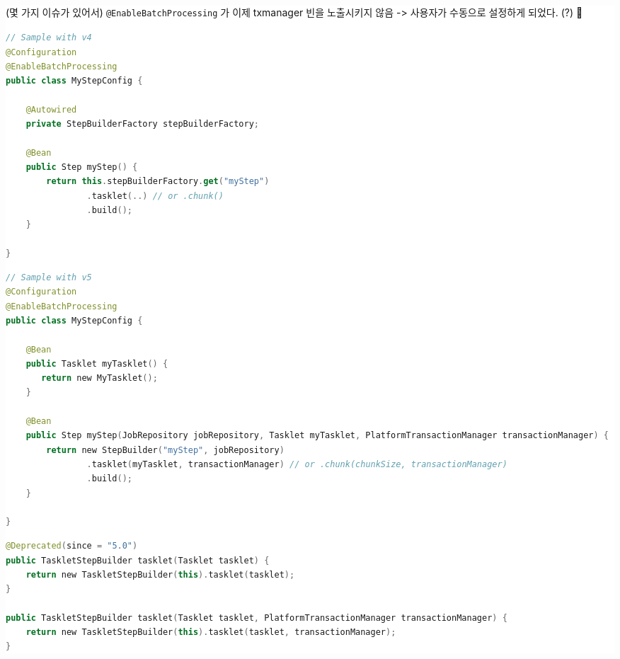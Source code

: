 (몇 가지 이슈가 있어서) `@EnableBatchProcessing` 가 이제 txmanager 빈을 노출시키지 않음 -> 사용자가 수동으로 설정하게 되었다. (?) :thinking:

```kotlin
// Sample with v4
@Configuration
@EnableBatchProcessing
public class MyStepConfig {

    @Autowired
    private StepBuilderFactory stepBuilderFactory;

    @Bean
    public Step myStep() {
        return this.stepBuilderFactory.get("myStep")
                .tasklet(..) // or .chunk()
                .build();
    }

}
```
```kotlin
// Sample with v5
@Configuration
@EnableBatchProcessing
public class MyStepConfig {

    @Bean
    public Tasklet myTasklet() {
       return new MyTasklet();
    }

    @Bean
    public Step myStep(JobRepository jobRepository, Tasklet myTasklet, PlatformTransactionManager transactionManager) {
        return new StepBuilder("myStep", jobRepository)
                .tasklet(myTasklet, transactionManager) // or .chunk(chunkSize, transactionManager)
                .build();
    }

}
```

```kotlin
@Deprecated(since = "5.0")
public TaskletStepBuilder tasklet(Tasklet tasklet) {
    return new TaskletStepBuilder(this).tasklet(tasklet);
}

public TaskletStepBuilder tasklet(Tasklet tasklet, PlatformTransactionManager transactionManager) {
    return new TaskletStepBuilder(this).tasklet(tasklet, transactionManager);
}
```
